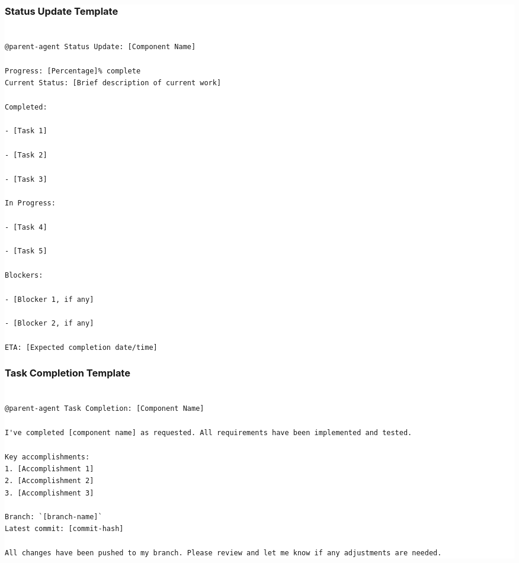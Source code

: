 ### Status Update Template


```

@parent-agent Status Update: [Component Name]

Progress: [Percentage]% complete
Current Status: [Brief description of current work]

Completed:

- [Task 1]

- [Task 2]

- [Task 3]

In Progress:

- [Task 4]

- [Task 5]

Blockers:

- [Blocker 1, if any]

- [Blocker 2, if any]

ETA: [Expected completion date/time]

```

### Task Completion Template


```

@parent-agent Task Completion: [Component Name]

I've completed [component name] as requested. All requirements have been implemented and tested.

Key accomplishments:
1. [Accomplishment 1]
2. [Accomplishment 2]
3. [Accomplishment 3]

Branch: `[branch-name]`
Latest commit: [commit-hash]

All changes have been pushed to my branch. Please review and let me know if any adjustments are needed.

```
